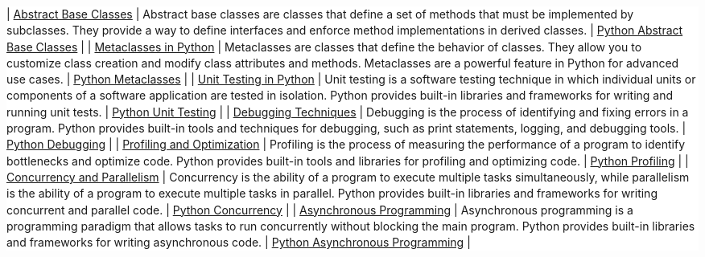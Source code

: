 | [Abstract Base Classes](https://learning.teachme.codes/chapters/abstract_base_classes) | Abstract base classes are classes that define a set of methods that must be implemented by subclasses. They provide a way to define interfaces and enforce method implementations in derived classes. | [Python Abstract Base Classes](https://docs.python.org/3/library/abc.html) |
| [Metaclasses in Python](https://learning.teachme.codes/chapters/metaclasses_in_python) | Metaclasses are classes that define the behavior of classes. They allow you to customize class creation and modify class attributes and methods. Metaclasses are a powerful feature in Python for advanced use cases. | [Python Metaclasses](https://docs.python.org/3/reference/datamodel.html#metaclasses) |
| [Unit Testing in Python](https://learning.teachme.codes/chapters/unit_testing_in_python) | Unit testing is a software testing technique in which individual units or components of a software application are tested in isolation. Python provides built-in libraries and frameworks for writing and running unit tests. | [Python Unit Testing](https://docs.python.org/3/library/unittest.html) |
| [Debugging Techniques](https://learning.teachme.codes/chapters/debugging_techniques) | Debugging is the process of identifying and fixing errors in a program. Python provides built-in tools and techniques for debugging, such as print statements, logging, and debugging tools. | [Python Debugging](https://docs.python.org/3/library/pdb.html) |
| [Profiling and Optimization](https://learning.teachme.codes/chapters/profiling_and_optimization) | Profiling is the process of measuring the performance of a program to identify bottlenecks and optimize code. Python provides built-in tools and libraries for profiling and optimizing code. | [Python Profiling](https://docs.python.org/3/library/profile.html) |
| [Concurrency and Parallelism](https://learning.teachme.codes/chapters/concurrency_and_parallelism) | Concurrency is the ability of a program to execute multiple tasks simultaneously, while parallelism is the ability of a program to execute multiple tasks in parallel. Python provides built-in libraries and frameworks for writing concurrent and parallel code. | [Python Concurrency](https://docs.python.org/3/library/concurrency.html) |
| [Asynchronous Programming](https://learning.teachme.codes/chapters/asynchronous_programming) | Asynchronous programming is a programming paradigm that allows tasks to run concurrently without blocking the main program. Python provides built-in libraries and frameworks for writing asynchronous code. | [Python Asynchronous Programming](https://docs.python.org/3/library/asyncio.html) |




